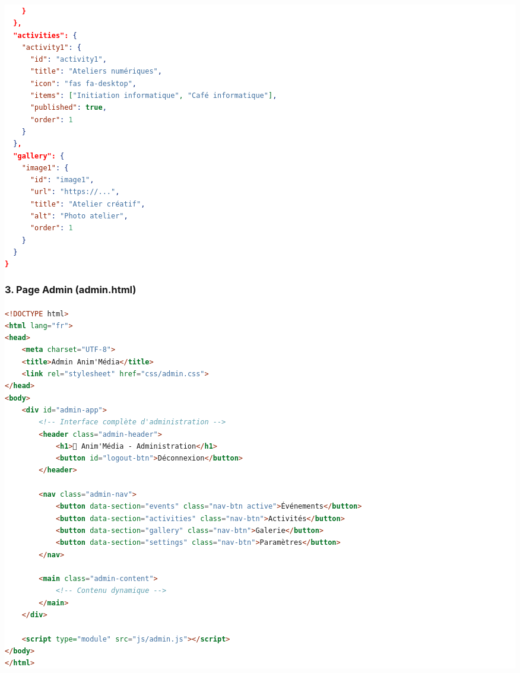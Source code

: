 ```json
    }
  },
  "activities": {
    "activity1": {
      "id": "activity1",
      "title": "Ateliers numériques",
      "icon": "fas fa-desktop",
      "items": ["Initiation informatique", "Café informatique"],
      "published": true,
      "order": 1
    }
  },
  "gallery": {
    "image1": {
      "id": "image1",
      "url": "https://...",
      "title": "Atelier créatif",
      "alt": "Photo atelier",
      "order": 1
    }
  }
}
```

### 3. Page Admin (admin.html)
```html
<!DOCTYPE html>
<html lang="fr">
<head>
    <meta charset="UTF-8">
    <title>Admin Anim'Média</title>
    <link rel="stylesheet" href="css/admin.css">
</head>
<body>
    <div id="admin-app">
        <!-- Interface complète d'administration -->
        <header class="admin-header">
            <h1>🎨 Anim'Média - Administration</h1>
            <button id="logout-btn">Déconnexion</button>
        </header>
        
        <nav class="admin-nav">
            <button data-section="events" class="nav-btn active">Événements</button>
            <button data-section="activities" class="nav-btn">Activités</button>
            <button data-section="gallery" class="nav-btn">Galerie</button>
            <button data-section="settings" class="nav-btn">Paramètres</button>
        </nav>
        
        <main class="admin-content">
            <!-- Contenu dynamique -->
        </main>
    </div>
    
    <script type="module" src="js/admin.js"></script>
</body>
</html>
```
